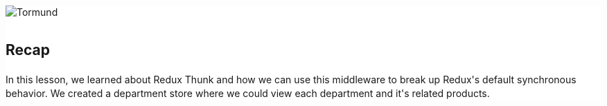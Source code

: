 ![Tormund](https://external-content.duckduckgo.com/iu/?u=http%3A%2F%2Fnerdist.com%2Fwp-content%2Fuploads%2F2016%2F05%2Ftumblr_o7lap4DOU31vuvjq6o4_500.gif&f=1&nofb=1)

## Recap

In this lesson, we learned about Redux Thunk and how we can use this middleware to break up Redux's default synchronous behavior. We created a department store where we could view each department and it's related products.